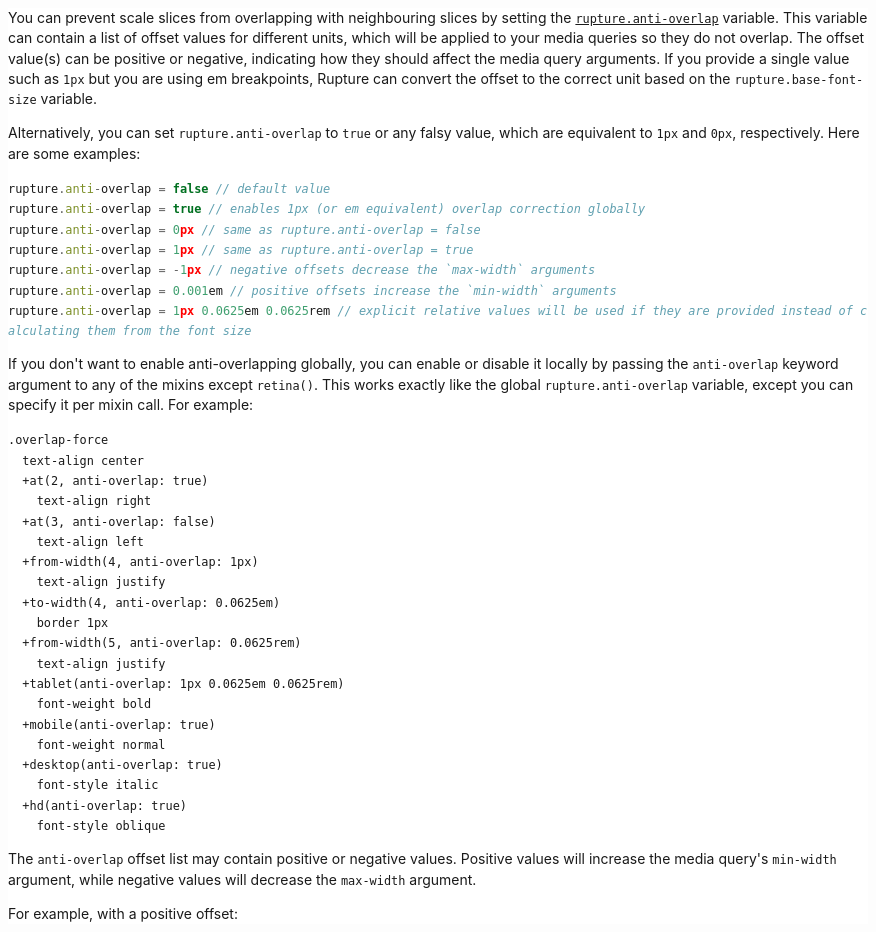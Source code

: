 You can prevent scale slices from overlapping with neighbouring slices by setting the [`rupture.anti-overlap`](#enable-anti-overlap) variable. This variable can contain a list of offset values for different units, which will be applied to your media queries so they do not overlap. The offset value(s) can be positive or negative, indicating how they should affect the media query arguments. If you provide a single value such as `1px` but you are using em breakpoints, Rupture can convert the offset to the correct unit based on the `rupture.base-font-size` variable.

Alternatively, you can set `rupture.anti-overlap` to `true` or any falsy value, which are equivalent to `1px` and `0px`, respectively. Here are some examples:

```js
rupture.anti-overlap = false // default value
rupture.anti-overlap = true // enables 1px (or em equivalent) overlap correction globally
rupture.anti-overlap = 0px // same as rupture.anti-overlap = false
rupture.anti-overlap = 1px // same as rupture.anti-overlap = true
rupture.anti-overlap = -1px // negative offsets decrease the `max-width` arguments
rupture.anti-overlap = 0.001em // positive offsets increase the `min-width` arguments
rupture.anti-overlap = 1px 0.0625em 0.0625rem // explicit relative values will be used if they are provided instead of calculating them from the font size
```

If you don't want to enable anti-overlapping globally, you can enable or disable it locally by passing the `anti-overlap` keyword argument to any of the mixins except `retina()`. This works exactly like the global `rupture.anti-overlap` variable, except you can specify it per mixin call. For example:

```
.overlap-force
  text-align center
  +at(2, anti-overlap: true)
    text-align right
  +at(3, anti-overlap: false)
    text-align left
  +from-width(4, anti-overlap: 1px)
    text-align justify
  +to-width(4, anti-overlap: 0.0625em)
    border 1px
  +from-width(5, anti-overlap: 0.0625rem)
    text-align justify
  +tablet(anti-overlap: 1px 0.0625em 0.0625rem)
    font-weight bold
  +mobile(anti-overlap: true)
    font-weight normal
  +desktop(anti-overlap: true)
    font-style italic
  +hd(anti-overlap: true)
    font-style oblique
```

The `anti-overlap` offset list may contain positive or negative values. Positive values will increase the media query's `min-width` argument, while negative values will decrease the `max-width` argument.

For example, with a positive offset:
